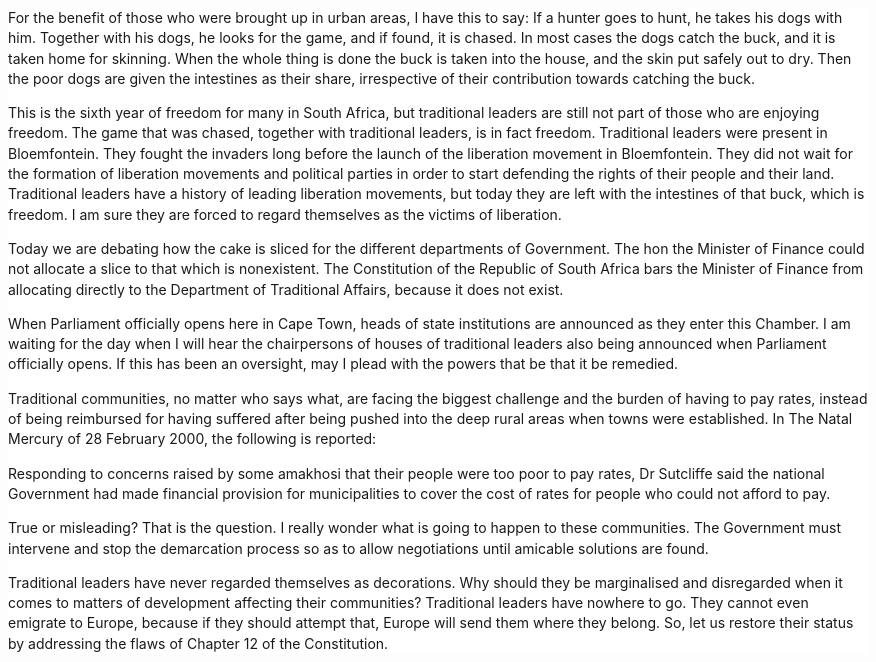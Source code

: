For the benefit of those who were brought up in urban areas, I have this to
say: If a hunter goes to hunt, he takes his dogs with him. Together with
his dogs, he looks for the game, and if found, it is chased. In most cases
the dogs catch the buck, and it is taken home for skinning. When the whole
thing is done the buck is taken into the house, and the skin put safely out
to dry. Then the poor dogs are given the intestines as their share,
irrespective of their contribution towards catching the buck.

This is the sixth year of freedom for many in South Africa, but traditional
leaders are still not part of those who are enjoying freedom. The game that
was chased, together with traditional leaders, is in fact freedom.
Traditional leaders were present in Bloemfontein. They fought the invaders
long before the launch of the liberation movement in Bloemfontein. They did
not wait for the formation of liberation movements and political parties in
order to start defending the rights of their people and their land.
Traditional leaders have a history of leading liberation movements, but
today they are left with the intestines of that buck, which is freedom. I
am sure they are forced to regard themselves as the victims of liberation.

Today we are debating how the cake is sliced for the different departments
of Government. The hon the Minister of Finance could not allocate a slice
to that which is nonexistent. The Constitution of the Republic of South
Africa bars the Minister of Finance from allocating directly to the
Department of Traditional Affairs, because it does not exist.

When Parliament officially opens here in Cape Town, heads of state
institutions are announced as they enter this Chamber. I am waiting for the
day when I will hear the chairpersons of houses of traditional leaders also
being announced when Parliament officially opens. If this has been an
oversight, may I plead with the powers that be that it be remedied.

Traditional communities, no matter who says what, are facing the biggest
challenge and the burden of having to pay rates, instead of being
reimbursed for having suffered after being pushed into the deep rural areas
when towns were established. In The Natal Mercury of 28 February 2000, the
following is reported:


  Responding to concerns raised by some amakhosi that their people were too
  poor to pay rates, Dr Sutcliffe said the national Government had made
  financial provision for municipalities to cover the cost of rates for
  people who could not afford to pay.


True or misleading? That is the question. I really wonder what is going to
happen to these communities. The Government must intervene and stop the
demarcation process so as to allow negotiations until amicable solutions
are found.

Traditional leaders have never regarded themselves as decorations. Why
should they be marginalised and disregarded when it comes to matters of
development affecting their communities? Traditional leaders have nowhere
to go. They cannot even emigrate to Europe, because if they should attempt
that, Europe will send them where they belong. So, let us restore their
status by addressing the flaws of Chapter 12 of the Constitution.

